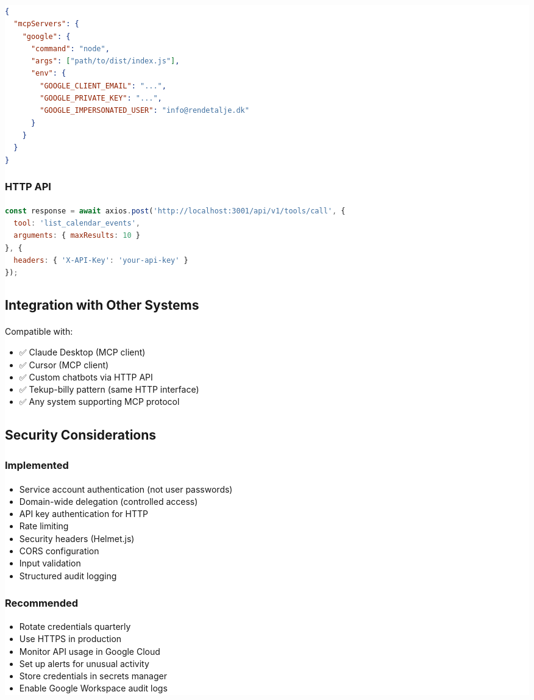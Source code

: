 ```json
{
  "mcpServers": {
    "google": {
      "command": "node",
      "args": ["path/to/dist/index.js"],
      "env": {
        "GOOGLE_CLIENT_EMAIL": "...",
        "GOOGLE_PRIVATE_KEY": "...",
        "GOOGLE_IMPERSONATED_USER": "info@rendetalje.dk"
      }
    }
  }
}
```

### HTTP API

```javascript
const response = await axios.post('http://localhost:3001/api/v1/tools/call', {
  tool: 'list_calendar_events',
  arguments: { maxResults: 10 }
}, {
  headers: { 'X-API-Key': 'your-api-key' }
});
```

## Integration with Other Systems

Compatible with:
- ✅ Claude Desktop (MCP client)
- ✅ Cursor (MCP client)
- ✅ Custom chatbots via HTTP API
- ✅ Tekup-billy pattern (same HTTP interface)
- ✅ Any system supporting MCP protocol

## Security Considerations

### Implemented
- Service account authentication (not user passwords)
- Domain-wide delegation (controlled access)
- API key authentication for HTTP
- Rate limiting
- Security headers (Helmet.js)
- CORS configuration
- Input validation
- Structured audit logging

### Recommended
- Rotate credentials quarterly
- Use HTTPS in production
- Monitor API usage in Google Cloud
- Set up alerts for unusual activity
- Store credentials in secrets manager
- Enable Google Workspace audit logs
